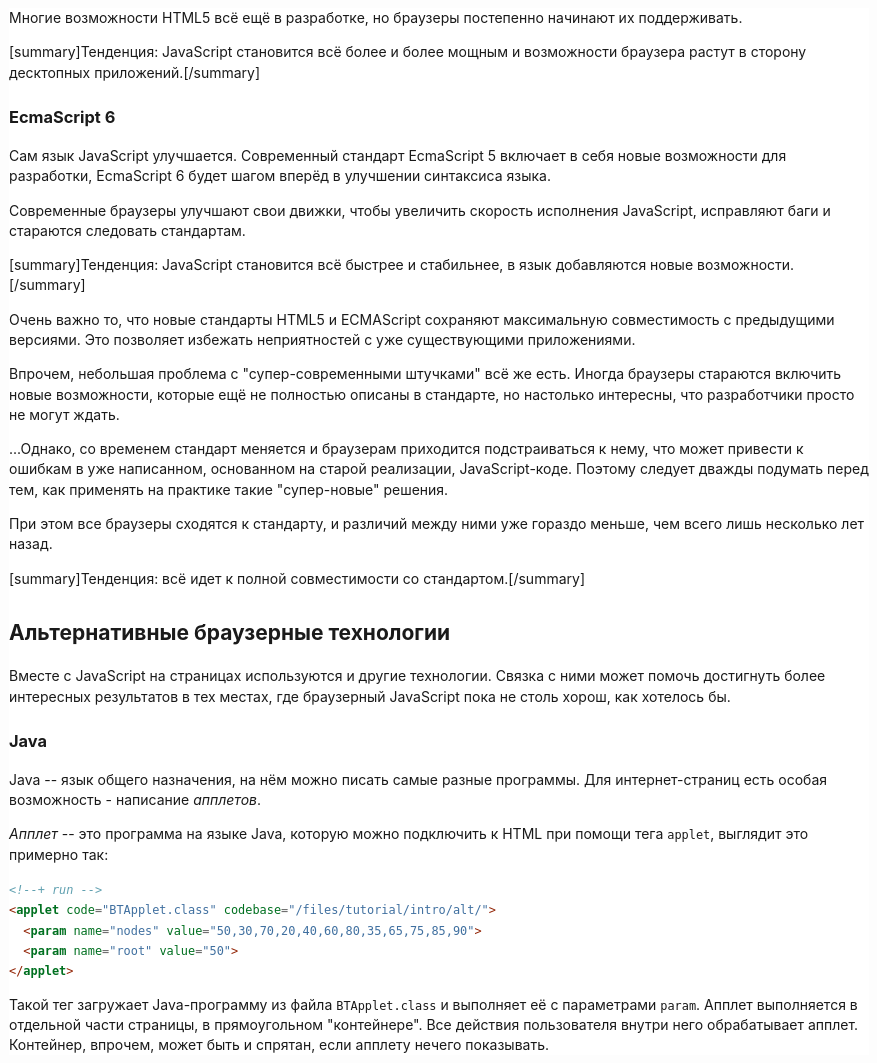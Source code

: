 Многие возможности HTML5 всё ещё в разработке, но браузеры постепенно начинают их поддерживать.

[summary]Тенденция: JavaScript становится всё более и более мощным и возможности браузера растут в сторону десктопных приложений.[/summary]

### EcmaScript 6

Сам язык JavaScript улучшается. Современный стандарт EcmaScript 5 включает в себя новые возможности для разработки, EcmaScript 6 будет шагом вперёд в улучшении синтаксиса языка.

Современные браузеры улучшают свои движки, чтобы увеличить скорость исполнения JavaScript, исправляют баги и стараются следовать стандартам.

[summary]Тенденция: JavaScript становится всё быстрее и стабильнее, в язык добавляются новые возможности.[/summary]

Очень важно то, что новые стандарты HTML5 и ECMAScript сохраняют максимальную совместимость с предыдущими версиями. Это позволяет избежать неприятностей с уже существующими приложениями.

Впрочем, небольшая проблема с "супер-современными штучками" всё же есть. Иногда браузеры стараются включить новые возможности, которые ещё не полностью описаны в стандарте, но настолько интересны, что разработчики просто не могут ждать.  

...Однако, со временем стандарт меняется и браузерам приходится подстраиваться к нему, что может привести к ошибкам в уже написанном, основанном на старой реализации, JavaScript-коде. Поэтому следует дважды подумать перед тем, как применять на практике такие "супер-новые" решения.

При этом все браузеры сходятся к стандарту, и различий между ними уже гораздо меньше, чем всего лишь несколько лет назад.

[summary]Тенденция: всё идет к полной совместимости со стандартом.[/summary]


## Альтернативные браузерные технологии

Вместе с JavaScript на страницах используются и другие технологии. Связка с ними может помочь достигнуть более интересных результатов в тех местах, где браузерный JavaScript пока не столь хорош, как хотелось бы. 

### Java   

Java -- язык общего назначения, на нём можно писать самые разные программы. Для интернет-страниц есть особая возможность - написание *апплетов*.

*Апплет* -- это программа на языке Java, которую можно подключить к HTML при помощи тега `applet`, выглядит это примерно так:

```html
<!--+ run -->
<applet code="BTApplet.class" codebase="/files/tutorial/intro/alt/">
  <param name="nodes" value="50,30,70,20,40,60,80,35,65,75,85,90">
  <param name="root" value="50">
</applet>
```

Такой тег загружает Java-программу из файла `BTApplet.class` и выполняет её с параметрами `param`. Апплет выполняется в отдельной части страницы, в прямоугольном "контейнере". Все действия пользователя внутри него обрабатывает апплет. Контейнер, впрочем, может быть и спрятан, если апплету нечего показывать.
